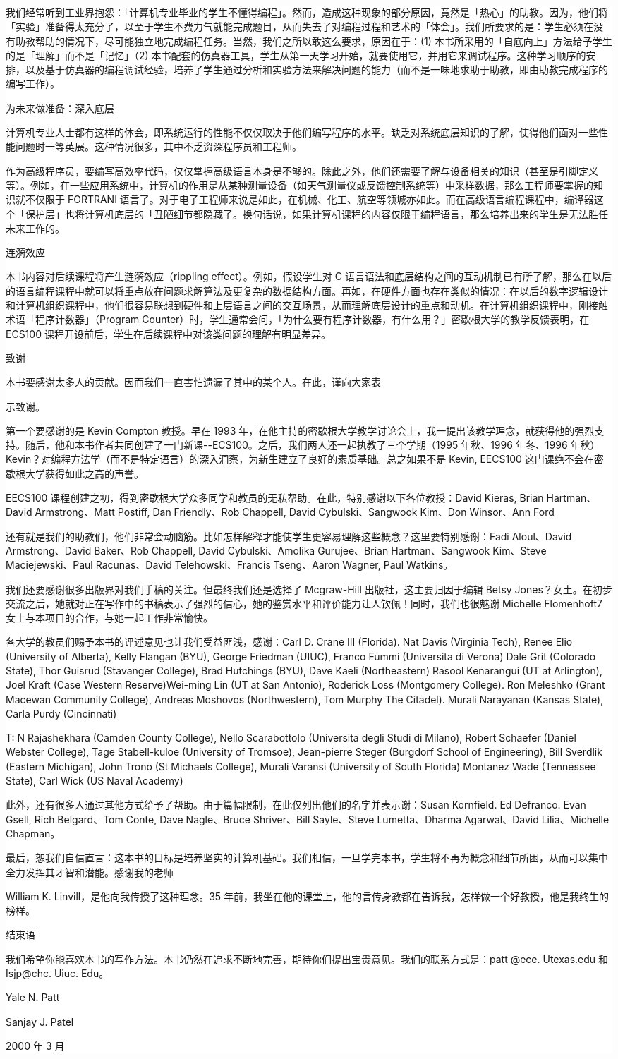我们经常听到工业界抱怨：「计算机专业毕业的学生不懂得编程」。然而，造成这种现象的部分原因，竟然是「热心」的助教。因为，他们将「实验」准备得太充分了，以至于学生不费力气就能完成题目，从而失去了对编程过程和艺术的「体会」。我们所要求的是：学生必须在没有助教帮助的情况下，尽可能独立地完成编程任务。当然，我们之所以敢这么要求，原因在于：(1) 本书所采用的「自底向上」方法给予学生的是「理解」而不是「记忆」（2) 本书配套的仿真器工具，学生从第一天学习开始，就要使用它，并用它来调试程序。这种学习顺序的安排，以及基于仿真器的编程调试经验，培养了学生通过分析和实验方法来解决问题的能力（而不是一味地求助于助教，即由助教完成程序的编写工作）。

为未来做准备：深入底层

计算机专业人士都有这样的体会，即系统运行的性能不仅仅取决于他们编写程序的水平。缺乏对系统底层知识的了解，使得他们面对一些性能问题时一等英展。这种情况很多，其中不乏资深程序员和工程师。

作为高级程序员，要编写高效率代码，仅仅掌握高级语言本身是不够的。除此之外，他们还需要了解与设备相关的知识（甚至是引脚定义等）。例如，在一些应用系统中，计算机的作用是从某种测量设备（如天气测量仪或反馈控制系统等）中采样数据，那么工程师要掌握的知识就不仅限于 FORTRANI 语言了。对于电子工程师来说是如此，在机械、化工、航空等领城亦如此。而在高级语言编程课程中，编译器这个「保护层」也将计算机底层的「丑陋细节都隐藏了。换句话说，如果计算机课程的内容仅限于编程语言，那么培养出来的学生是无法胜任未来工作的。

连漪效应

本书内容对后续课程将产生涟漪效应（rippling effect）。例如，假设学生对 C 语言语法和底层结构之间的互动机制已有所了解，那么在以后的语言编程课程中就可以将重点放在问题求解算法及更复杂的数据结构方面。再如，在硬件方面也存在类似的情况：在以后的数字逻辑设计和计算机组织课程中，他们很容易联想到硬件和上层语言之间的交互场景，从而理解底层设计的重点和动机。在计算机组织课程中，刚接触术语「程序计数器」（Program Counter）时，学生通常会问，「为什么要有程序计数器，有什么用？」密歇根大学的教学反馈表明，在 ECS100 课程开设前后，学生在后续课程中对该类问题的理解有明显差异。

致谢

本书要感谢太多人的贡献。因而我们一直害怕遗漏了其中的某个人。在此，谨向大家表

示致谢。

第一个要慼谢的是 Kevin Compton 教授。早在 1993 年，在他主持的密歇根大学教学讨论会上，我一提出该教学理念，就获得他的强烈支持。随后，他和本书作者共同创建了一门新课--ECS100。之后，我们两人还一起执教了三个学期（1995 年秋、1996 年冬、1996 年秋）Kevin？对编程方法学（而不是特定语言）的深入洞察，为新生建立了良好的素质基础。总之如果不是 Kevin, EECS100 这门课绝不会在密歇根大学获得如此之高的声誉。

EECS100 课程创建之初，得到密歇根大学众多同学和教员的无私帮助。在此，特别感谢以下各位教授：David Kieras, Brian Hartman、David Armstrong、Matt Postiff, Dan Friendly、Rob Chappell, David Cybulski、Sangwook Kim、Don Winsor、Ann Ford

还有就是我们的助教们，他们非常会动脑筋。比如怎样解释才能使学生更容易理解这些概念？这里要特别感谢：Fadi Aloul、David Armstrong、David Baker、Rob Chappell, David Cybulski、Amolika Gurujee、Brian Hartman、Sangwook Kim、Steve Maciejewski、Paul Racunas、David Telehowski、Francis Tseng、Aaron Wagner, Paul Watkins。

我们还要感谢很多出版界对我们手稿的关注。但最终我们还是选择了 Mcgraw-Hill 出版社，这主要归因于编辑 Betsy Jones？女土。在初步交流之后，她就对正在写作中的书稿表示了强烈的信心，她的鉴赏水平和评价能力让人钦佩！同时，我们也很魅谢 Michelle Flomenhoft7 女士与本项目的合作，与她一起工作非常愉快。

各大学的教员们赐予本书的评述意见也让我们受益匪浅，感谢：Carl D. Crane III  (Florida). Nat Davis (Virginia Tech), Renee Elio  (University of Alberta), Kelly Flangan  (BYU), George Friedman (UIUC), Franco Fummi  (Universita di Verona) Dale Grit  (Colorado State), Thor Guisrud  (Stavanger College), Brad Hutchings (BYU), Dave Kaeli  (Northeastern) Rasool Kenarangui  (UT at Arlington), Joel Kraft (Case Western Reserve)Wei-ming Lin  (UT at San Antonio), Roderick Loss  (Montgomery College). Ron Meleshko  (Grant Macewan Community College), Andreas Moshovos (Northwestern), Tom Murphy The Citadel). Murali Narayanan (Kansas State), Carla Purdy (Cincinnati)

T: N Rajashekhara (Camden County College), Nello Scarabottolo  (Universita degli Studi di Milano), Robert Schaefer (Daniel Webster College), Tage Stabell-kuloe (University of Tromsoe), Jean-pierre Steger  (Burgdorf School of Engineering), Bill Sverdlik (Eastern Michigan), John Trono  (St Michaels College), Murali Varansi (University of South Florida) Montanez Wade (Tennessee State), Carl Wick (US Naval Academy)

此外，还有很多人通过其他方式给予了帮助。由于篇幅限制，在此仅列出他们的名字并表示谢：Susan Kornfield. Ed Defranco. Evan Gsell, Rich Belgard、Tom Conte, Dave Nagle、Bruce Shriver、Bill Sayle、Steve Lumetta、Dharma Agarwal、David Lilia、Michelle Chapman。

最后，恕我们自信直言：这本书的目标是培养坚实的计算机基础。我们相信，一旦学完本书，学生将不再为概念和细节所困，从而可以集中全力发挥其オ智和潜能。感谢我的老师

William K. Linvill，是他向我传授了这种理念。35 年前，我坐在他的课堂上，他的言传身教都在告诉我，怎样做一个好教授，他是我终生的榜样。

结東语

我们希望你能喜欢本书的写作方法。本书仍然在追求不断地完善，期待你们提出宝贵意见。我们的联系方式是：patt @ece. Utexas.edu 和 Isjp@chc. Uiuc. Edu。

Yale N. Patt

Sanjay J. Patel

2000 年 3 月


